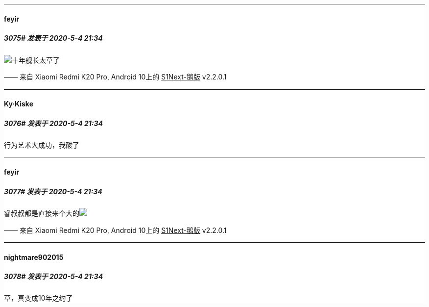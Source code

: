 

-----

####  feyir  
##### 3075#       发表于 2020-5-4 21:34



<img src="https://static.saraba1st.com/image/smiley/face2017/068.png" referrerpolicy="no-referrer">十年舰长太草了

—— 来自 Xiaomi Redmi K20 Pro, Android 10上的 [S1Next-鹅版](https://github.com/ykrank/S1-Next/releases) v2.2.0.1







-----

####  Ky·Kiske  
##### 3076#       发表于 2020-5-4 21:34




行为艺术大成功，我酸了







-----

####  feyir  
##### 3077#       发表于 2020-5-4 21:34




睿叔叔都是直接来个大的<img src="https://static.saraba1st.com/image/smiley/face2017/037.png" referrerpolicy="no-referrer">

—— 来自 Xiaomi Redmi K20 Pro, Android 10上的 [S1Next-鹅版](https://github.com/ykrank/S1-Next/releases) v2.2.0.1







-----

####  nightmare902015  
##### 3078#       发表于 2020-5-4 21:34




草，真变成10年之约了


